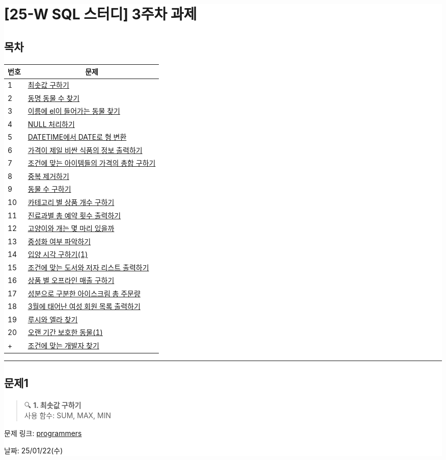 [25-W SQL 스터디] 3주차 과제
=========
## 목차
|번호|문제|
|---|-----| 
|1| [최솟값 구하기](#문제1)  |
|2| [동명 동물 수 찾기](#문제2)  |
|3| [이름에 el이 들어가는 동물 찾기](#문제3)  |  
|4| [NULL 처리하기](#문제4)  |  
|5| [DATETIME에서 DATE로 형 변환](#문제5) | 
|6| [가격이 제일 비싼 식품의 정보 출력하기](#문제6) | 
|7| [조건에 맞는 아이템들의 가격의 총합 구하기](#문제7) | 
|8| [중복 제거하기](#문제8) | 
|9| [동물 수 구하기](#문제9) | 
|10| [카테고리 별 상품 개수 구하기](#문제10) | 
|11| [진료과별 총 예약 횟수 출력하기](#문제11) | 
|12| [고양이와 개는 몇 마리 있을까](#문제12) | 
|13| [중성화 여부 파악하기](#문제13) | 
|14| [입양 시각 구하기(1)](#문제14) | 
|15| [조건에 맞는 도서와 저자 리스트 출력하기](#문제15) | 
|16| [상품 별 오프라인 매출 구하기](#문제16) | 
|17| [성분으로 구분한 아이스크림 총 주문량](#문제17) | 
|18| [3월에 태어난 여성 회원 목록 출력하기](#문제18) | 
|19| [루시와 엘라 찾기](#문제19) | 
|20| [오랜 기간 보호한 동물(1)](#문제20) | 
|+|[조건에 맞는 개발자 찾기](#추가문제)|

---
## 문제1
> 🔍 **1. 최솟값 구하기**  
사용 함수: SUM, MAX, MIN

문제 링크: [programmers](https://school.programmers.co.kr/learn/courses/30/lessons/59038)

날짜: 25/01/22(수)
